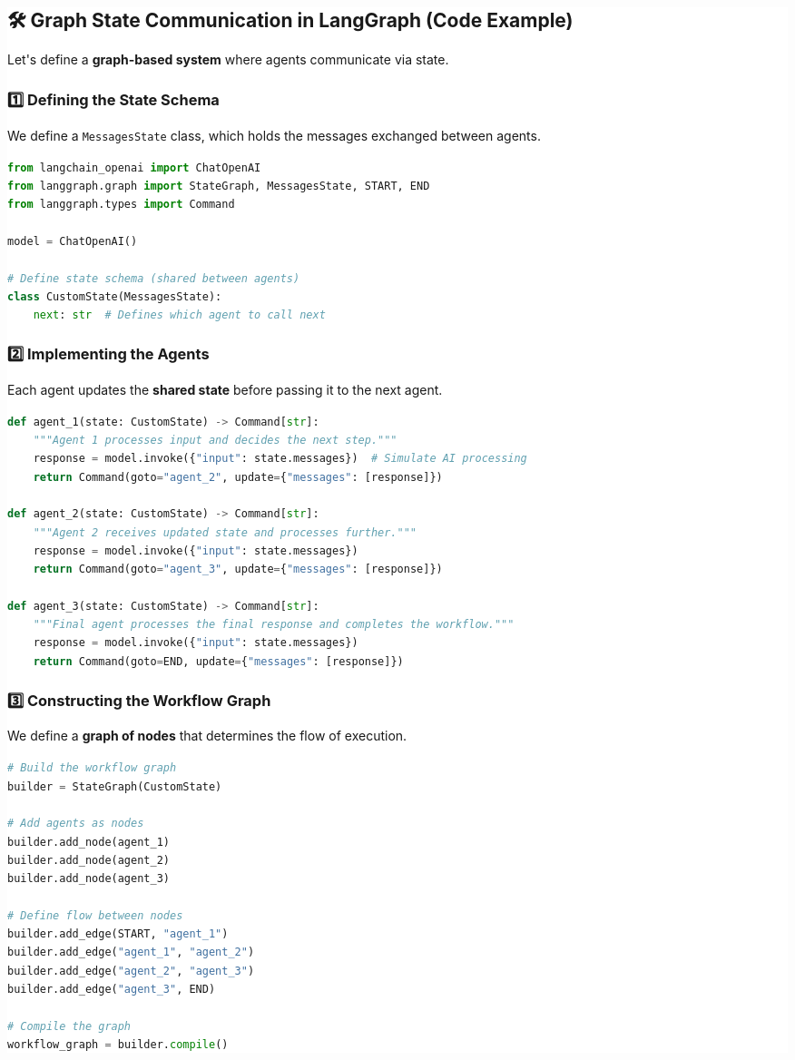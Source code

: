 
## 🛠 **Graph State Communication in LangGraph (Code Example)**  
Let's define a **graph-based system** where agents communicate via state.  

### **1️⃣ Defining the State Schema**  
We define a `MessagesState` class, which holds the messages exchanged between agents.  

```python
from langchain_openai import ChatOpenAI
from langgraph.graph import StateGraph, MessagesState, START, END
from langgraph.types import Command

model = ChatOpenAI()

# Define state schema (shared between agents)
class CustomState(MessagesState):
    next: str  # Defines which agent to call next
```

### **2️⃣ Implementing the Agents**  
Each agent updates the **shared state** before passing it to the next agent.  

```python
def agent_1(state: CustomState) -> Command[str]:
    """Agent 1 processes input and decides the next step."""
    response = model.invoke({"input": state.messages})  # Simulate AI processing
    return Command(goto="agent_2", update={"messages": [response]})

def agent_2(state: CustomState) -> Command[str]:
    """Agent 2 receives updated state and processes further."""
    response = model.invoke({"input": state.messages})
    return Command(goto="agent_3", update={"messages": [response]})

def agent_3(state: CustomState) -> Command[str]:
    """Final agent processes the final response and completes the workflow."""
    response = model.invoke({"input": state.messages})
    return Command(goto=END, update={"messages": [response]})
```

### **3️⃣ Constructing the Workflow Graph**  
We define a **graph of nodes** that determines the flow of execution.  

```python
# Build the workflow graph
builder = StateGraph(CustomState)

# Add agents as nodes
builder.add_node(agent_1)
builder.add_node(agent_2)
builder.add_node(agent_3)

# Define flow between nodes
builder.add_edge(START, "agent_1")
builder.add_edge("agent_1", "agent_2")
builder.add_edge("agent_2", "agent_3")
builder.add_edge("agent_3", END)

# Compile the graph
workflow_graph = builder.compile()
```
